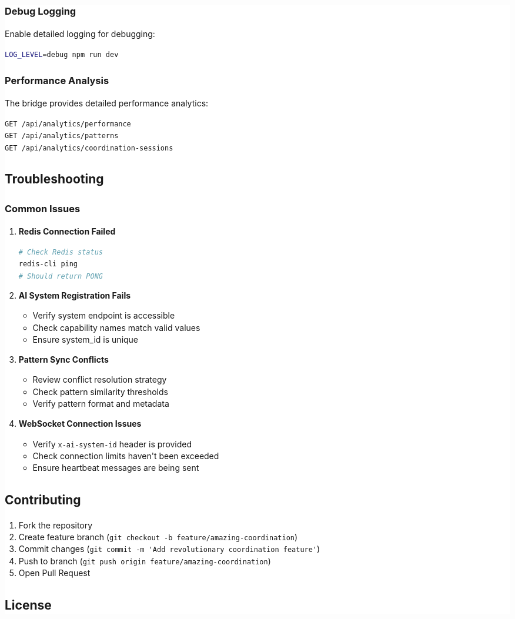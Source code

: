 ### Debug Logging

Enable detailed logging for debugging:

```bash
LOG_LEVEL=debug npm run dev
```

### Performance Analysis

The bridge provides detailed performance analytics:

```http
GET /api/analytics/performance
GET /api/analytics/patterns
GET /api/analytics/coordination-sessions
```

## Troubleshooting

### Common Issues

1. **Redis Connection Failed**
   ```bash
   # Check Redis status
   redis-cli ping
   # Should return PONG
   ```

2. **AI System Registration Fails**
   - Verify system endpoint is accessible
   - Check capability names match valid values
   - Ensure system_id is unique

3. **Pattern Sync Conflicts**
   - Review conflict resolution strategy
   - Check pattern similarity thresholds
   - Verify pattern format and metadata

4. **WebSocket Connection Issues**
   - Verify `x-ai-system-id` header is provided
   - Check connection limits haven't been exceeded
   - Ensure heartbeat messages are being sent

## Contributing

1. Fork the repository
2. Create feature branch (`git checkout -b feature/amazing-coordination`)
3. Commit changes (`git commit -m 'Add revolutionary coordination feature'`)
4. Push to branch (`git push origin feature/amazing-coordination`)
5. Open Pull Request

## License
